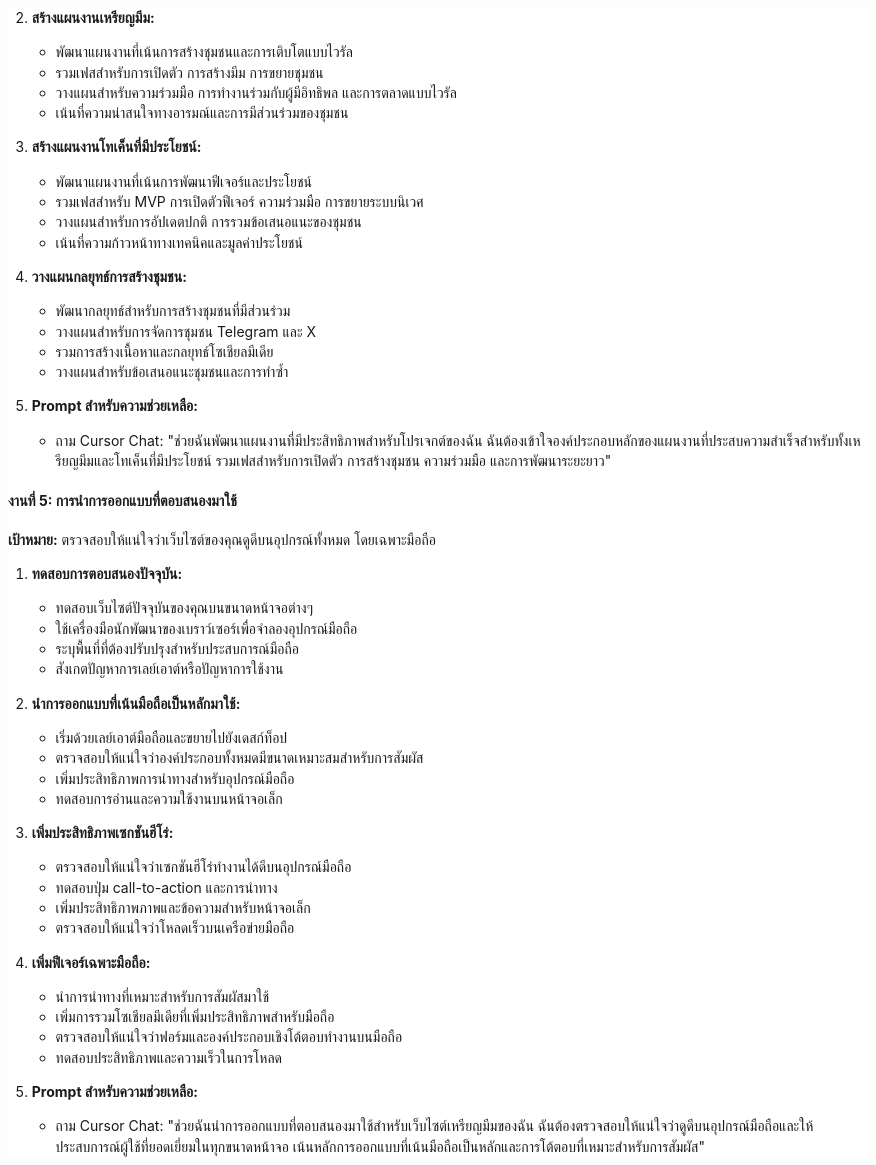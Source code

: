 2. **สร้างแผนงานเหรียญมีม:**
   - พัฒนาแผนงานที่เน้นการสร้างชุมชนและการเติบโตแบบไวรัล
   - รวมเฟสสำหรับการเปิดตัว การสร้างมีม การขยายชุมชน
   - วางแผนสำหรับความร่วมมือ การทำงานร่วมกับผู้มีอิทธิพล และการตลาดแบบไวรัล
   - เน้นที่ความน่าสนใจทางอารมณ์และการมีส่วนร่วมของชุมชน

3. **สร้างแผนงานโทเค็นที่มีประโยชน์:**
   - พัฒนาแผนงานที่เน้นการพัฒนาฟีเจอร์และประโยชน์
   - รวมเฟสสำหรับ MVP การเปิดตัวฟีเจอร์ ความร่วมมือ การขยายระบบนิเวศ
   - วางแผนสำหรับการอัปเดตปกติ การรวมข้อเสนอแนะของชุมชน
   - เน้นที่ความก้าวหน้าทางเทคนิคและมูลค่าประโยชน์

4. **วางแผนกลยุทธ์การสร้างชุมชน:**
   - พัฒนากลยุทธ์สำหรับการสร้างชุมชนที่มีส่วนร่วม
   - วางแผนสำหรับการจัดการชุมชน Telegram และ X
   - รวมการสร้างเนื้อหาและกลยุทธ์โซเชียลมีเดีย
   - วางแผนสำหรับข้อเสนอแนะชุมชนและการทำซ้ำ

5. **Prompt สำหรับความช่วยเหลือ:**
   - ถาม Cursor Chat: "ช่วยฉันพัฒนาแผนงานที่มีประสิทธิภาพสำหรับโปรเจกต์ของฉัน ฉันต้องเข้าใจองค์ประกอบหลักของแผนงานที่ประสบความสำเร็จสำหรับทั้งเหรียญมีมและโทเค็นที่มีประโยชน์ รวมเฟสสำหรับการเปิดตัว การสร้างชุมชน ความร่วมมือ และการพัฒนาระยะยาว"

#### งานที่ 5: การนำการออกแบบที่ตอบสนองมาใช้
**เป้าหมาย:** ตรวจสอบให้แน่ใจว่าเว็บไซต์ของคุณดูดีบนอุปกรณ์ทั้งหมด โดยเฉพาะมือถือ

1. **ทดสอบการตอบสนองปัจจุบัน:**
   - ทดสอบเว็บไซต์ปัจจุบันของคุณบนขนาดหน้าจอต่างๆ
   - ใช้เครื่องมือนักพัฒนาของเบราว์เซอร์เพื่อจำลองอุปกรณ์มือถือ
   - ระบุพื้นที่ที่ต้องปรับปรุงสำหรับประสบการณ์มือถือ
   - สังเกตปัญหาการเลย์เอาต์หรือปัญหาการใช้งาน

2. **นำการออกแบบที่เน้นมือถือเป็นหลักมาใช้:**
   - เริ่มด้วยเลย์เอาต์มือถือและขยายไปยังเดสก์ท็อป
   - ตรวจสอบให้แน่ใจว่าองค์ประกอบทั้งหมดมีขนาดเหมาะสมสำหรับการสัมผัส
   - เพิ่มประสิทธิภาพการนำทางสำหรับอุปกรณ์มือถือ
   - ทดสอบการอ่านและความใช้งานบนหน้าจอเล็ก

3. **เพิ่มประสิทธิภาพเซกชันฮีโร่:**
   - ตรวจสอบให้แน่ใจว่าเซกชันฮีโร่ทำงานได้ดีบนอุปกรณ์มือถือ
   - ทดสอบปุ่ม call-to-action และการนำทาง
   - เพิ่มประสิทธิภาพภาพและข้อความสำหรับหน้าจอเล็ก
   - ตรวจสอบให้แน่ใจว่าโหลดเร็วบนเครือข่ายมือถือ

4. **เพิ่มฟีเจอร์เฉพาะมือถือ:**
   - นำการนำทางที่เหมาะสำหรับการสัมผัสมาใช้
   - เพิ่มการรวมโซเชียลมีเดียที่เพิ่มประสิทธิภาพสำหรับมือถือ
   - ตรวจสอบให้แน่ใจว่าฟอร์มและองค์ประกอบเชิงโต้ตอบทำงานบนมือถือ
   - ทดสอบประสิทธิภาพและความเร็วในการโหลด

5. **Prompt สำหรับความช่วยเหลือ:**
   - ถาม Cursor Chat: "ช่วยฉันนำการออกแบบที่ตอบสนองมาใช้สำหรับเว็บไซต์เหรียญมีมของฉัน ฉันต้องตรวจสอบให้แน่ใจว่าดูดีบนอุปกรณ์มือถือและให้ประสบการณ์ผู้ใช้ที่ยอดเยี่ยมในทุกขนาดหน้าจอ เน้นหลักการออกแบบที่เน้นมือถือเป็นหลักและการโต้ตอบที่เหมาะสำหรับการสัมผัส"

